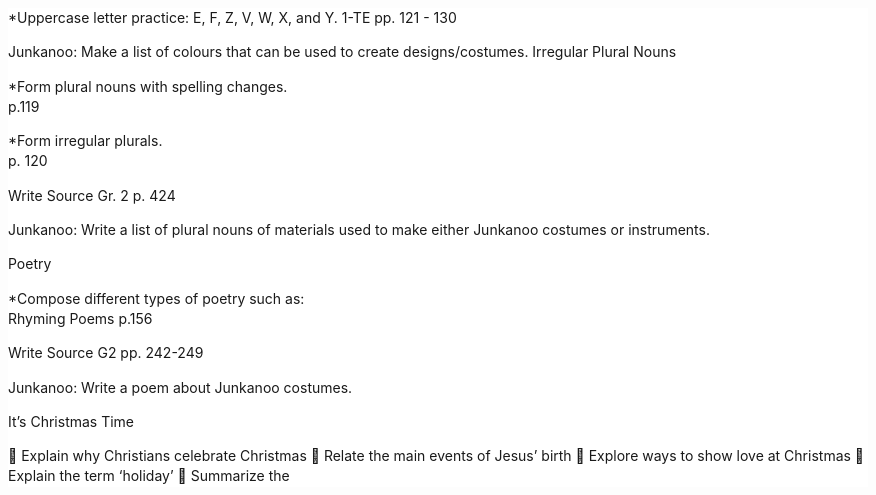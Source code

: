 *Uppercase letter 
practice: E, F, Z, V, W, 
X, and Y. 
1-TE pp. 121 - 130 
 
Junkanoo: Make a list of 
colours that can be used 
to create 
designs/costumes. 
Irregular Plural 
Nouns 
 
*Form plural nouns 
with spelling 
changes.  
p.119 
 
*Form irregular 
plurals.  
p. 120 
 
Write Source Gr. 2 
p. 424 
 
Junkanoo: Write a 
list of plural nouns of 
materials used to 
make either 
Junkanoo costumes 
or instruments. 
 
 
Poetry 
 
*Compose different 
types of poetry such 
as:  
Rhyming Poems 
p.156 
 
Write Source G2 
pp. 242-249 
 
Junkanoo: Write a 
poem about 
Junkanoo 
costumes. 
 
It’s Christmas 
Time 
 
 
Explain why 
Christians 
celebrate 
Christmas 
 
Relate the 
main events of 
Jesus’ birth 
 
Explore ways 
to show love at 
Christmas 
 
Explain the 
term ‘holiday’ 
 
Summarize the 